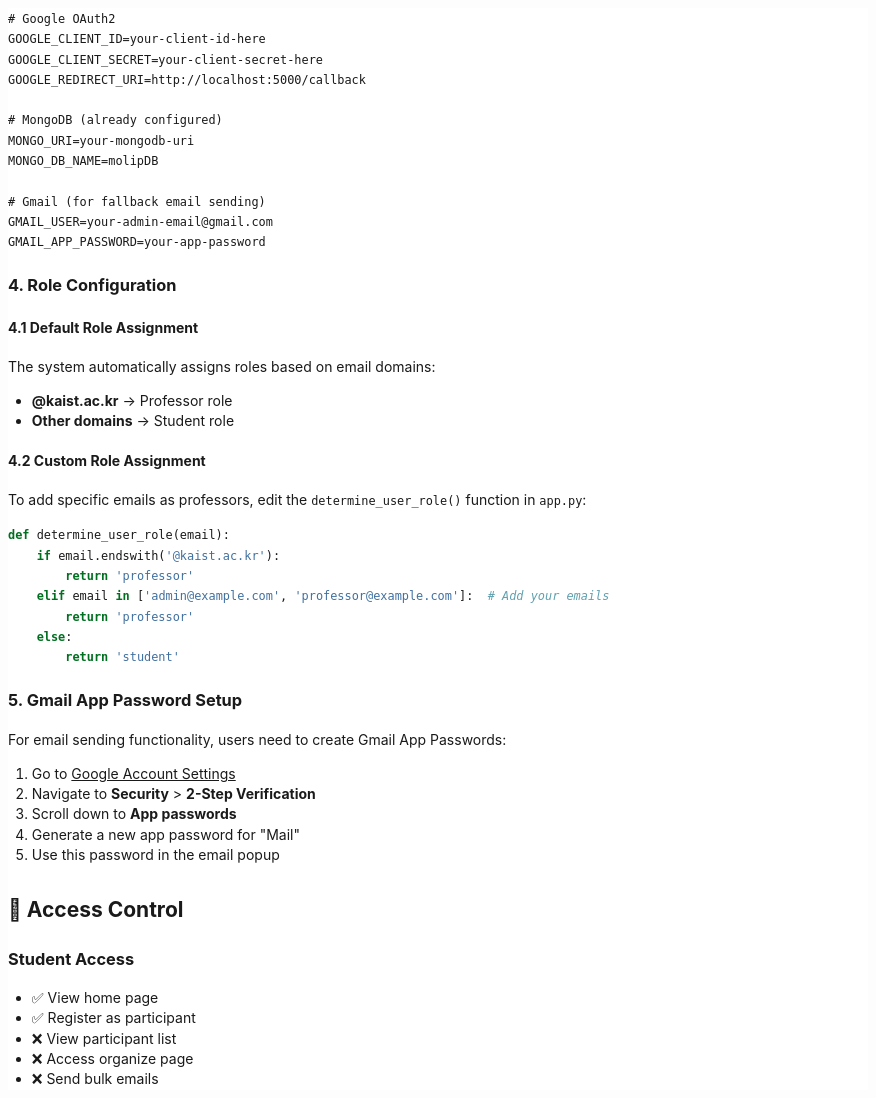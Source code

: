 ```env
# Google OAuth2
GOOGLE_CLIENT_ID=your-client-id-here
GOOGLE_CLIENT_SECRET=your-client-secret-here
GOOGLE_REDIRECT_URI=http://localhost:5000/callback

# MongoDB (already configured)
MONGO_URI=your-mongodb-uri
MONGO_DB_NAME=molipDB

# Gmail (for fallback email sending)
GMAIL_USER=your-admin-email@gmail.com
GMAIL_APP_PASSWORD=your-app-password
```

### 4. Role Configuration

#### 4.1 Default Role Assignment
The system automatically assigns roles based on email domains:

- **@kaist.ac.kr** → Professor role
- **Other domains** → Student role

#### 4.2 Custom Role Assignment
To add specific emails as professors, edit the `determine_user_role()` function in `app.py`:

```python
def determine_user_role(email):
    if email.endswith('@kaist.ac.kr'):
        return 'professor'
    elif email in ['admin@example.com', 'professor@example.com']:  # Add your emails
        return 'professor'
    else:
        return 'student'
```

### 5. Gmail App Password Setup

For email sending functionality, users need to create Gmail App Passwords:

1. Go to [Google Account Settings](https://myaccount.google.com/)
2. Navigate to **Security** > **2-Step Verification**
3. Scroll down to **App passwords**
4. Generate a new app password for "Mail"
5. Use this password in the email popup

## 🔐 Access Control

### Student Access
- ✅ View home page
- ✅ Register as participant
- ❌ View participant list
- ❌ Access organize page
- ❌ Send bulk emails
